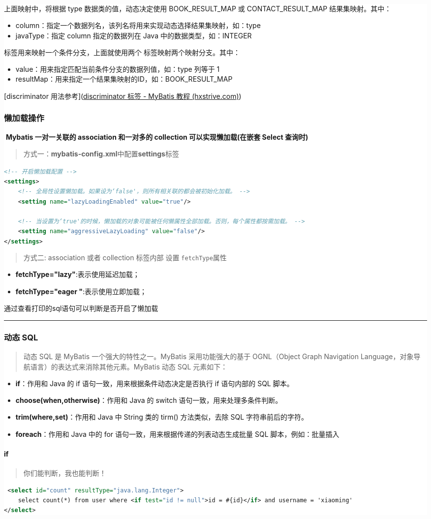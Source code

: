上面映射中，将根据 type 数据类的值，动态决定使用 BOOK_RESULT_MAP 或 CONTACT_RESULT_MAP 结果集映射。其中：

- column：指定一个数据列名，该列名将用来实现动态选择结果集映射，如：type
- javaType：指定 column 指定的数据列在 Java 中的数据类型，如：INTEGER

<case> 标签用来映射一个条件分支，上面就使用两个 <case> 标签映射两个映射分支。其中：

- value：用来指定匹配当前条件分支的数据列值，如：type 列等于 1
- resultMap：用来指定一个结果集映射的ID，如：BOOK_RESULT_MAP

[discriminator 用法参考]([discriminator 标签 - MyBatis 教程 (hxstrive.com)](https://www.hxstrive.com/subject/mybatis/206.htm))

### 懒加载操作

​    **Mybatis 一对一关联的 association 和一对多的 collection 可以实现懒加载(在嵌套 Select 查询时)**

> 方式一：**mybatis-config.xml**中配置**settings**标签

```xml
<!-- 开启懒加载配置 -->
<settings>
    <!-- 全局性设置懒加载。如果设为‘false'，则所有相关联的都会被初始化加载。 -->
    <setting name="lazyLoadingEnabled" value="true"/>

    <!-- 当设置为‘true'的时候，懒加载的对象可能被任何懒属性全部加载。否则，每个属性都按需加载。 -->
    <setting name="aggressiveLazyLoading" value="false"/>
</settings>
```

> 方式二: association 或者 collection  标签内部 设置 `fetchType`属性

- **fetchType="lazy"**:表示使用延迟加载；

- **fetchType="eager "**:表示使用立即加载；

通过查看打印的sql语句可以判断是否开启了懒加载

***

### **动态 SQL** 

> 动态 SQL 是 MyBatis 一个强大的特性之一。MyBatis 采用功能强大的基于 OGNL（Object Graph Navigation Language，对象导航语言）的表达式来消除其他元素。MyBatis 动态 SQL 元素如下：

- **if**：作用和 Java 的 if 语句一致，用来根据条件动态决定是否执行 if 语句内部的 SQL 脚本。

- **choose(when,otherwise)**：作用和 Java 的 switch 语句一致，用来处理多条件判断。
- **trim(where,set)**：作用和 Java 中 String 类的 tirm() 方法类似，去除 SQL 字符串前后的字符。
- **foreach**：作用和 Java 中的 for 语句一致，用来根据传递的列表动态生成批量 SQL 脚本，例如：批量插入

#### if 

> 你们能判断，我也能判断！

```xml
 <select id="count" resultType="java.lang.Integer">
	select count(*) from user where <if test="id != null">id = #{id}</if> and username = 'xiaoming'
</select>
```
